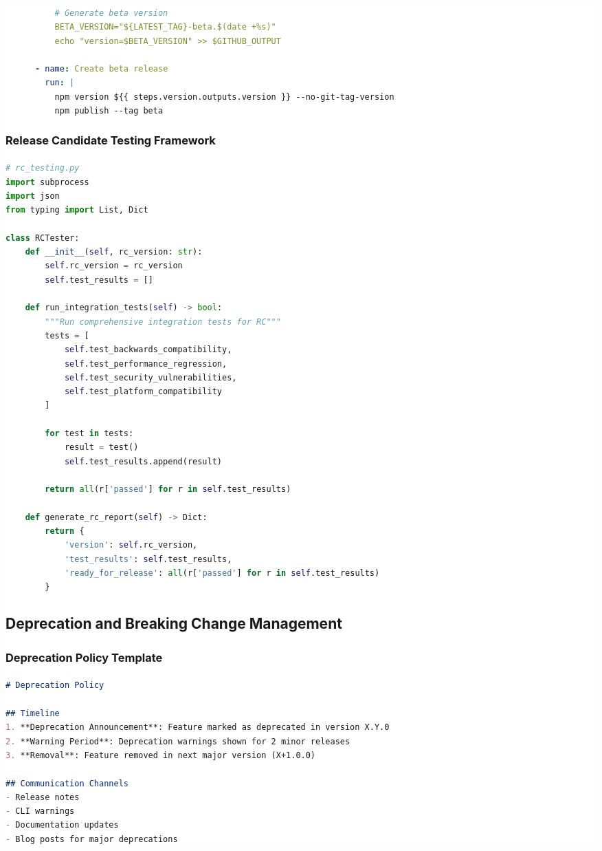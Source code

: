 ```yaml
          # Generate beta version
          BETA_VERSION="${LATEST_TAG}-beta.$(date +%s)"
          echo "version=$BETA_VERSION" >> $GITHUB_OUTPUT
      
      - name: Create beta release
        run: |
          npm version ${{ steps.version.outputs.version }} --no-git-tag-version
          npm publish --tag beta
```

### Release Candidate Testing Framework
```python
# rc_testing.py
import subprocess
import json
from typing import List, Dict

class RCTester:
    def __init__(self, rc_version: str):
        self.rc_version = rc_version
        self.test_results = []
    
    def run_integration_tests(self) -> bool:
        """Run comprehensive integration tests for RC"""
        tests = [
            self.test_backwards_compatibility,
            self.test_performance_regression,
            self.test_security_vulnerabilities,
            self.test_platform_compatibility
        ]
        
        for test in tests:
            result = test()
            self.test_results.append(result)
        
        return all(r['passed'] for r in self.test_results)
    
    def generate_rc_report(self) -> Dict:
        return {
            'version': self.rc_version,
            'test_results': self.test_results,
            'ready_for_release': all(r['passed'] for r in self.test_results)
        }
```

## Deprecation and Breaking Change Management

### Deprecation Policy Template
```markdown
# Deprecation Policy

## Timeline
1. **Deprecation Announcement**: Feature marked as deprecated in version X.Y.0
2. **Warning Period**: Deprecation warnings shown for 2 minor releases
3. **Removal**: Feature removed in next major version (X+1.0.0)

## Communication Channels
- Release notes
- CLI warnings
- Documentation updates
- Blog posts for major deprecations
```
